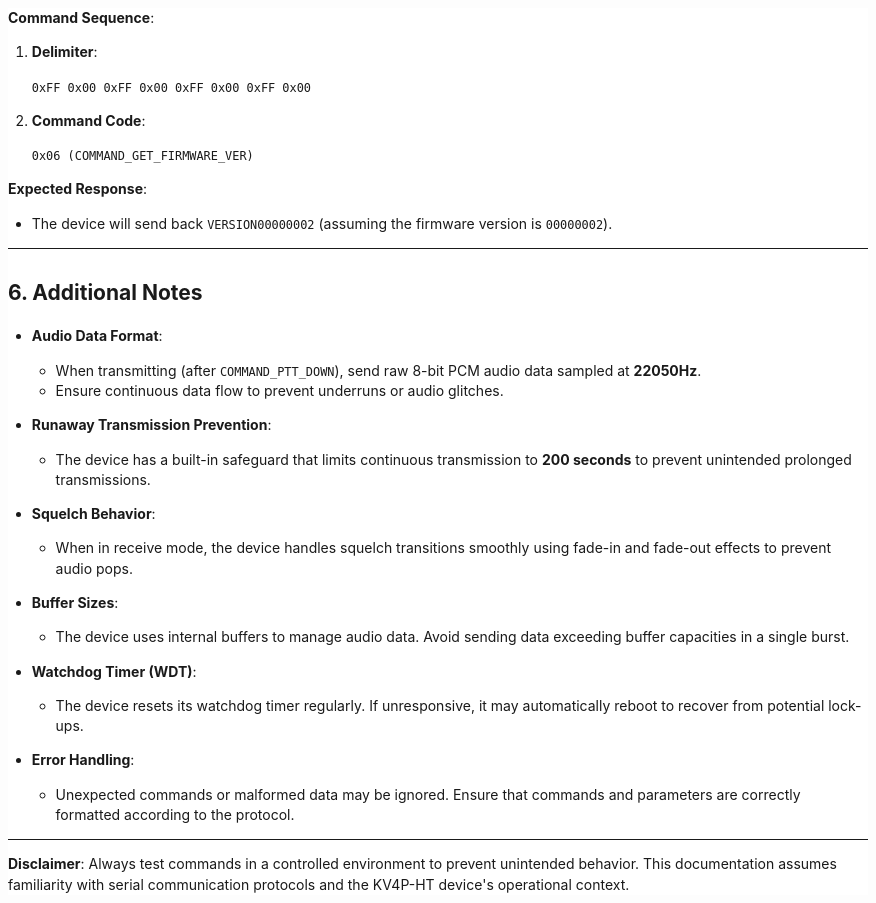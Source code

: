 **Command Sequence**:

1. **Delimiter**:

   ```plaintext
   0xFF 0x00 0xFF 0x00 0xFF 0x00 0xFF 0x00
   ```

2. **Command Code**:

   ```plaintext
   0x06 (COMMAND_GET_FIRMWARE_VER)
   ```

**Expected Response**:

- The device will send back `VERSION00000002` (assuming the firmware version is `00000002`).

---

## 6. Additional Notes

- **Audio Data Format**:
  - When transmitting (after `COMMAND_PTT_DOWN`), send raw 8-bit PCM audio data sampled at **22050Hz**.
  - Ensure continuous data flow to prevent underruns or audio glitches.

- **Runaway Transmission Prevention**:
  - The device has a built-in safeguard that limits continuous transmission to **200 seconds** to prevent unintended prolonged transmissions.

- **Squelch Behavior**:
  - When in receive mode, the device handles squelch transitions smoothly using fade-in and fade-out effects to prevent audio pops.

- **Buffer Sizes**:
  - The device uses internal buffers to manage audio data. Avoid sending data exceeding buffer capacities in a single burst.

- **Watchdog Timer (WDT)**:
  - The device resets its watchdog timer regularly. If unresponsive, it may automatically reboot to recover from potential lock-ups.

- **Error Handling**:
  - Unexpected commands or malformed data may be ignored. Ensure that commands and parameters are correctly formatted according to the protocol.

---

**Disclaimer**: Always test commands in a controlled environment to prevent unintended behavior. This documentation assumes familiarity with serial communication protocols and the KV4P-HT device's operational context.

